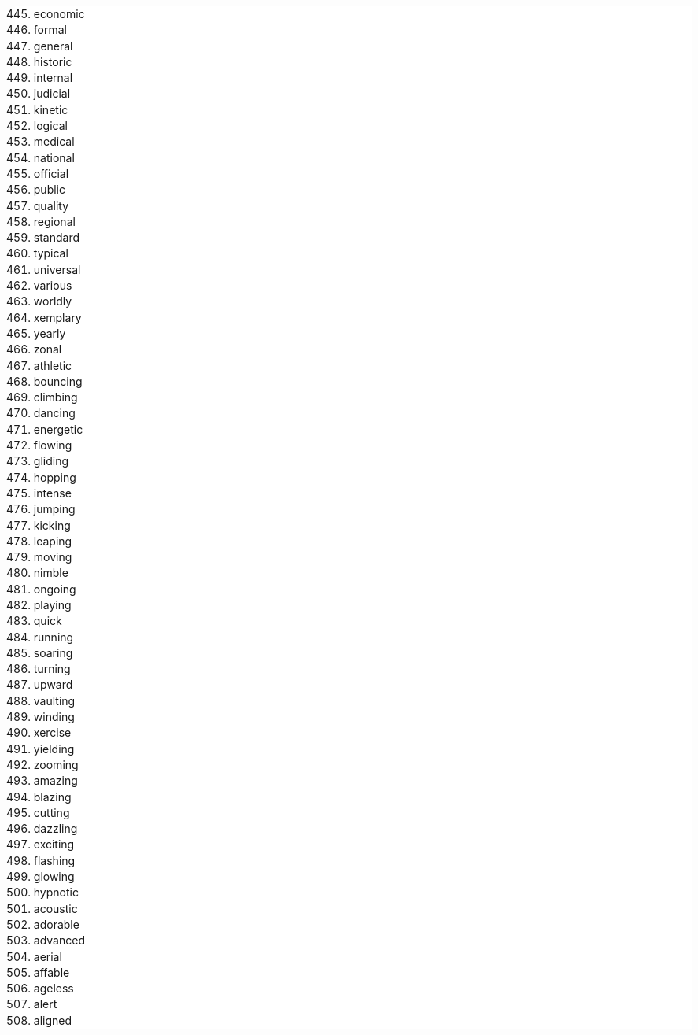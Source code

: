 445. economic
446. formal
447. general
448. historic
449. internal
450. judicial
451. kinetic
452. logical
453. medical
454. national
455. official
456. public
457. quality
458. regional
459. standard
460. typical
461. universal
462. various
463. worldly
464. xemplary
465. yearly
466. zonal
467. athletic
468. bouncing
469. climbing
470. dancing
471. energetic
472. flowing
473. gliding
474. hopping
475. intense
476. jumping
477. kicking
478. leaping
479. moving
480. nimble
481. ongoing
482. playing
483. quick
484. running
485. soaring
486. turning
487. upward
488. vaulting
489. winding
490. xercise
491. yielding
492. zooming
493. amazing
494. blazing
495. cutting
496. dazzling
497. exciting
498. flashing
499. glowing
500. hypnotic
501. acoustic
502. adorable
503. advanced
504. aerial
505. affable
506. ageless
507. alert
508. aligned